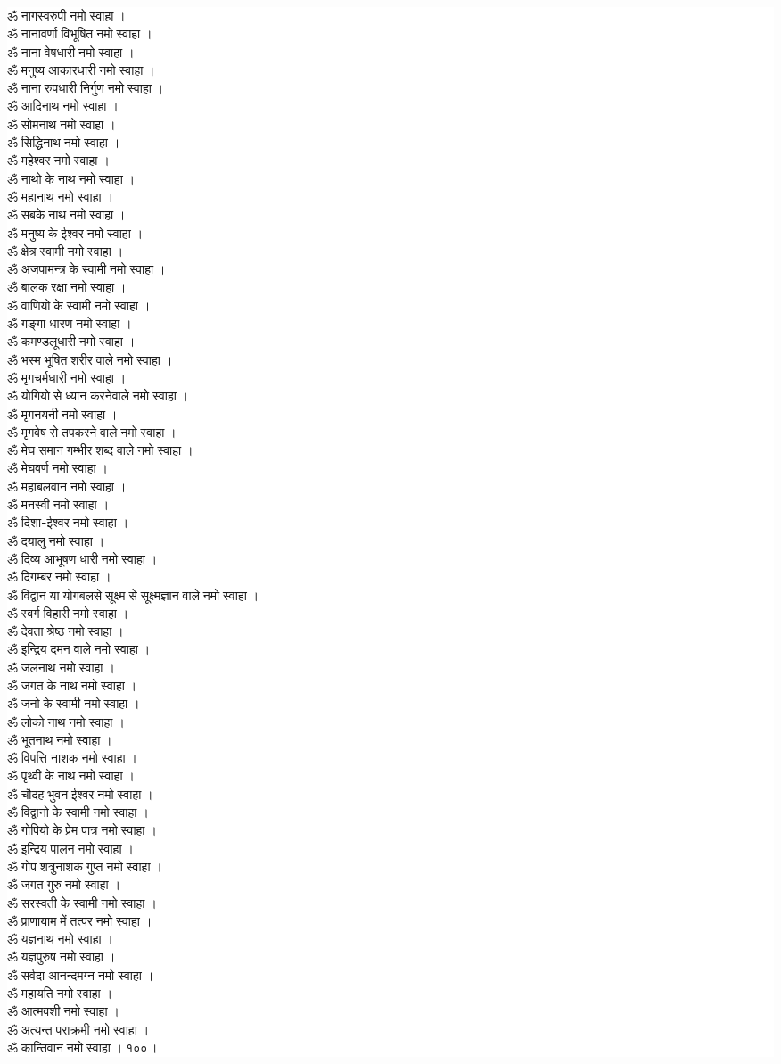 ॐ नागस्वरुपी नमो स्वाहा ।  
ॐ नानावर्णा विभूषित नमो स्वाहा ।  
ॐ नाना वेषधारी नमो स्वाहा ।  
ॐ मनुष्य आकारधारी नमो स्वाहा ।  
ॐ नाना रुपधारी निर्गुण नमो स्वाहा ।  
ॐ आदिनाथ नमो स्वाहा ।  
ॐ सोमनाथ नमो स्वाहा ।  
ॐ सिद्धिनाथ नमो स्वाहा ।  
ॐ महेश्वर नमो स्वाहा ।  
ॐ नाथो के नाथ नमो स्वाहा ।  
ॐ महानाथ नमो स्वाहा ।  
ॐ सबके नाथ नमो स्वाहा ।  
ॐ मनुष्य के ईश्वर नमो स्वाहा ।  
ॐ क्षेत्र स्वामी नमो स्वाहा ।  
ॐ अजपामन्त्र के स्वामी नमो स्वाहा ।  
ॐ बालक रक्षा नमो स्वाहा ।  
ॐ वाणियो के स्वामी नमो स्वाहा ।  
ॐ गङ्गा धारण नमो स्वाहा ।  
ॐ कमण्डलूधारी नमो स्वाहा ।  
ॐ भस्म भूषित शरीर वाले नमो स्वाहा ।  
ॐ मृगचर्मधारी नमो स्वाहा ।  
ॐ योगियो से ध्यान करनेवाले नमो स्वाहा ।  
ॐ मृगनयनी नमो स्वाहा ।  
ॐ मृगवेष से तपकरने वाले नमो स्वाहा ।  
ॐ मेघ समान गम्भीर शब्द वाले नमो स्वाहा ।  
ॐ मेघवर्ण नमो स्वाहा ।  
ॐ महाबलवान नमो स्वाहा ।  
ॐ मनस्वी नमो स्वाहा ।  
ॐ दिशा-ईश्वर नमो स्वाहा ।  
ॐ दयालु नमो स्वाहा ।  
ॐ दिव्य आभूषण धारी नमो स्वाहा ।  
ॐ दिगम्बर नमो स्वाहा ।  
ॐ विद्वान या योगबलसे सूक्ष्म से सूक्ष्मज्ञान वाले नमो स्वाहा ।  
ॐ स्वर्ग विहारी नमो स्वाहा ।  
ॐ देवता श्रेष्ठ नमो स्वाहा ।  
ॐ इन्द्रिय दमन वाले नमो स्वाहा ।  
ॐ जलनाथ नमो स्वाहा ।  
ॐ जगत के नाथ नमो स्वाहा ।  
ॐ जनो के स्वामी नमो स्वाहा ।  
ॐ लोको नाथ नमो स्वाहा ।  
ॐ भूतनाथ नमो स्वाहा ।  
ॐ विपत्ति नाशक नमो स्वाहा ।  
ॐ पृथ्वी के नाथ नमो स्वाहा ।  
ॐ चौदह भुवन ईश्वर नमो स्वाहा ।  
ॐ विद्वानो के स्वामी नमो स्वाहा ।  
ॐ गोपियो के प्रेम पात्र नमो स्वाहा ।  
ॐ इन्द्रिय पालन नमो स्वाहा ।  
ॐ गोप शत्रुनाशक गुप्त नमो स्वाहा ।  
ॐ जगत गुरु नमो स्वाहा ।  
ॐ सरस्वती के स्वामी नमो स्वाहा ।  
ॐ प्राणायाम में तत्पर नमो स्वाहा ।  
ॐ यज्ञनाथ नमो स्वाहा ।  
ॐ यज्ञपुरुष नमो स्वाहा ।  
ॐ सर्वदा आनन्दमग्न नमो स्वाहा ।  
ॐ महायति नमो स्वाहा ।  
ॐ आत्मवशी नमो स्वाहा ।  
ॐ अत्यन्त पराक्रमी नमो स्वाहा ।  
ॐ कान्तिवान नमो स्वाहा । १००॥  
  